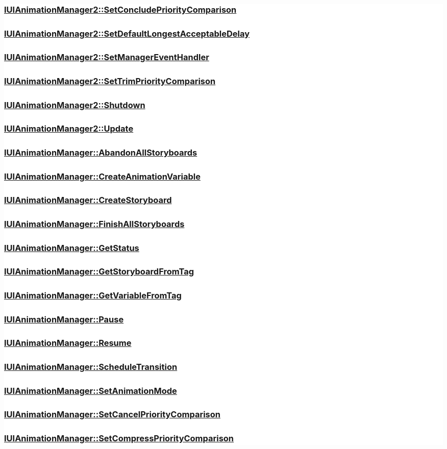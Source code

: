 ### [IUIAnimationManager2::SetConcludePriorityComparison](../uianimation/nf-uianimation-iuianimationmanager2-setconcludeprioritycomparison.md)
### [IUIAnimationManager2::SetDefaultLongestAcceptableDelay](../uianimation/nf-uianimation-iuianimationmanager2-setdefaultlongestacceptabledelay.md)
### [IUIAnimationManager2::SetManagerEventHandler](../uianimation/nf-uianimation-iuianimationmanager2-setmanagereventhandler.md)
### [IUIAnimationManager2::SetTrimPriorityComparison](../uianimation/nf-uianimation-iuianimationmanager2-settrimprioritycomparison.md)
### [IUIAnimationManager2::Shutdown](../uianimation/nf-uianimation-iuianimationmanager2-shutdown.md)
### [IUIAnimationManager2::Update](../uianimation/nf-uianimation-iuianimationmanager2-update.md)
### [IUIAnimationManager::AbandonAllStoryboards](../uianimation/nf-uianimation-iuianimationmanager-abandonallstoryboards.md)
### [IUIAnimationManager::CreateAnimationVariable](../uianimation/nf-uianimation-iuianimationmanager-createanimationvariable.md)
### [IUIAnimationManager::CreateStoryboard](../uianimation/nf-uianimation-iuianimationmanager-createstoryboard.md)
### [IUIAnimationManager::FinishAllStoryboards](../uianimation/nf-uianimation-iuianimationmanager-finishallstoryboards.md)
### [IUIAnimationManager::GetStatus](../uianimation/nf-uianimation-iuianimationmanager-getstatus.md)
### [IUIAnimationManager::GetStoryboardFromTag](../uianimation/nf-uianimation-iuianimationmanager-getstoryboardfromtag.md)
### [IUIAnimationManager::GetVariableFromTag](../uianimation/nf-uianimation-iuianimationmanager-getvariablefromtag.md)
### [IUIAnimationManager::Pause](../uianimation/nf-uianimation-iuianimationmanager-pause.md)
### [IUIAnimationManager::Resume](../uianimation/nf-uianimation-iuianimationmanager-resume.md)
### [IUIAnimationManager::ScheduleTransition](../uianimation/nf-uianimation-iuianimationmanager-scheduletransition.md)
### [IUIAnimationManager::SetAnimationMode](../uianimation/nf-uianimation-iuianimationmanager-setanimationmode.md)
### [IUIAnimationManager::SetCancelPriorityComparison](../uianimation/nf-uianimation-iuianimationmanager-setcancelprioritycomparison.md)
### [IUIAnimationManager::SetCompressPriorityComparison](../uianimation/nf-uianimation-iuianimationmanager-setcompressprioritycomparison.md)